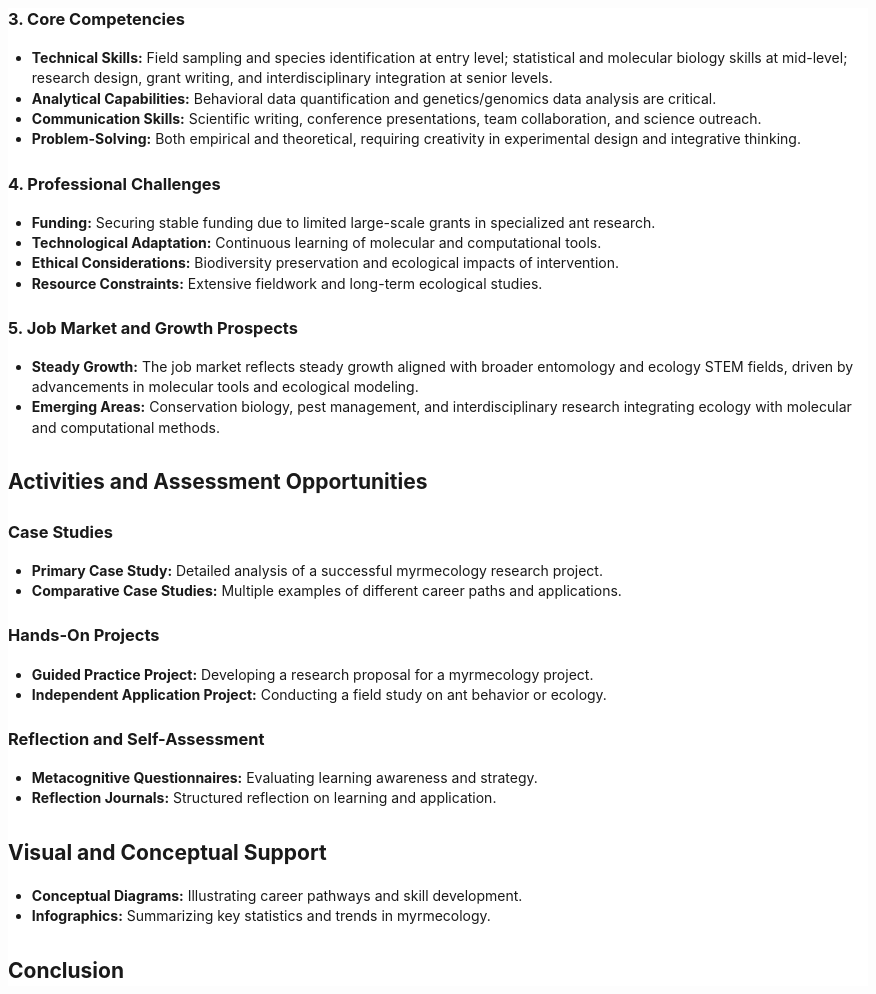 ### 3. Core Competencies

- **Technical Skills:** Field sampling and species identification at entry level; statistical and molecular biology skills at mid-level; research design, grant writing, and interdisciplinary integration at senior levels.
- **Analytical Capabilities:** Behavioral data quantification and genetics/genomics data analysis are critical.
- **Communication Skills:** Scientific writing, conference presentations, team collaboration, and science outreach.
- **Problem-Solving:** Both empirical and theoretical, requiring creativity in experimental design and integrative thinking.

### 4. Professional Challenges

- **Funding:** Securing stable funding due to limited large-scale grants in specialized ant research.
- **Technological Adaptation:** Continuous learning of molecular and computational tools.
- **Ethical Considerations:** Biodiversity preservation and ecological impacts of intervention.
- **Resource Constraints:** Extensive fieldwork and long-term ecological studies.

### 5. Job Market and Growth Prospects

- **Steady Growth:** The job market reflects steady growth aligned with broader entomology and ecology STEM fields, driven by advancements in molecular tools and ecological modeling.
- **Emerging Areas:** Conservation biology, pest management, and interdisciplinary research integrating ecology with molecular and computational methods.

## Activities and Assessment Opportunities

### Case Studies

- **Primary Case Study:** Detailed analysis of a successful myrmecology research project.
- **Comparative Case Studies:** Multiple examples of different career paths and applications.

### Hands-On Projects

- **Guided Practice Project:** Developing a research proposal for a myrmecology project.
- **Independent Application Project:** Conducting a field study on ant behavior or ecology.

### Reflection and Self-Assessment

- **Metacognitive Questionnaires:** Evaluating learning awareness and strategy.
- **Reflection Journals:** Structured reflection on learning and application.

## Visual and Conceptual Support

- **Conceptual Diagrams:** Illustrating career pathways and skill development.
- **Infographics:** Summarizing key statistics and trends in myrmecology.

## Conclusion
